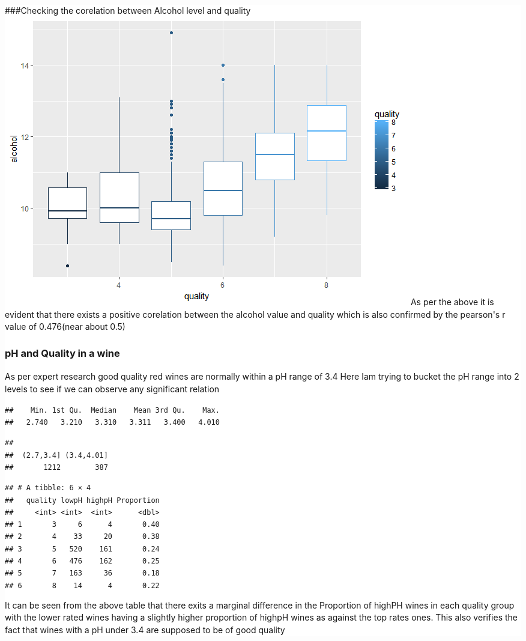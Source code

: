 ###Checking the corelation between Alcohol level and quality
![](RedWine_files/figure-html/ALCOHOL_QUALITY-1.png)
As per the above it is evident that there exists a positive corelation between the alcohol value and quality which is also confirmed by the pearson's r value of 0.476(near about 0.5)

### pH and Quality in a wine

As per expert research good quality red wines are normally within a pH range of 3.4
Here Iam trying to bucket the pH range into 2 levels to see if we can observe any significant relation



```
##    Min. 1st Qu.  Median    Mean 3rd Qu.    Max. 
##   2.740   3.210   3.310   3.311   3.400   4.010
```

```
## 
##  (2.7,3.4] (3.4,4.01] 
##       1212        387
```

```
## # A tibble: 6 × 4
##   quality lowpH highpH Proportion
##     <int> <int>  <int>      <dbl>
## 1       3     6      4       0.40
## 2       4    33     20       0.38
## 3       5   520    161       0.24
## 4       6   476    162       0.25
## 5       7   163     36       0.18
## 6       8    14      4       0.22
```
It can be seen from the above table that there exits  a marginal difference in the Proportion of highPH wines in each quality group with the lower rated wines having a slightly higher proportion of highpH wines as against the top rates ones.
This also verifies the fact that wines with a pH under 3.4 are supposed to be  of good quality 
